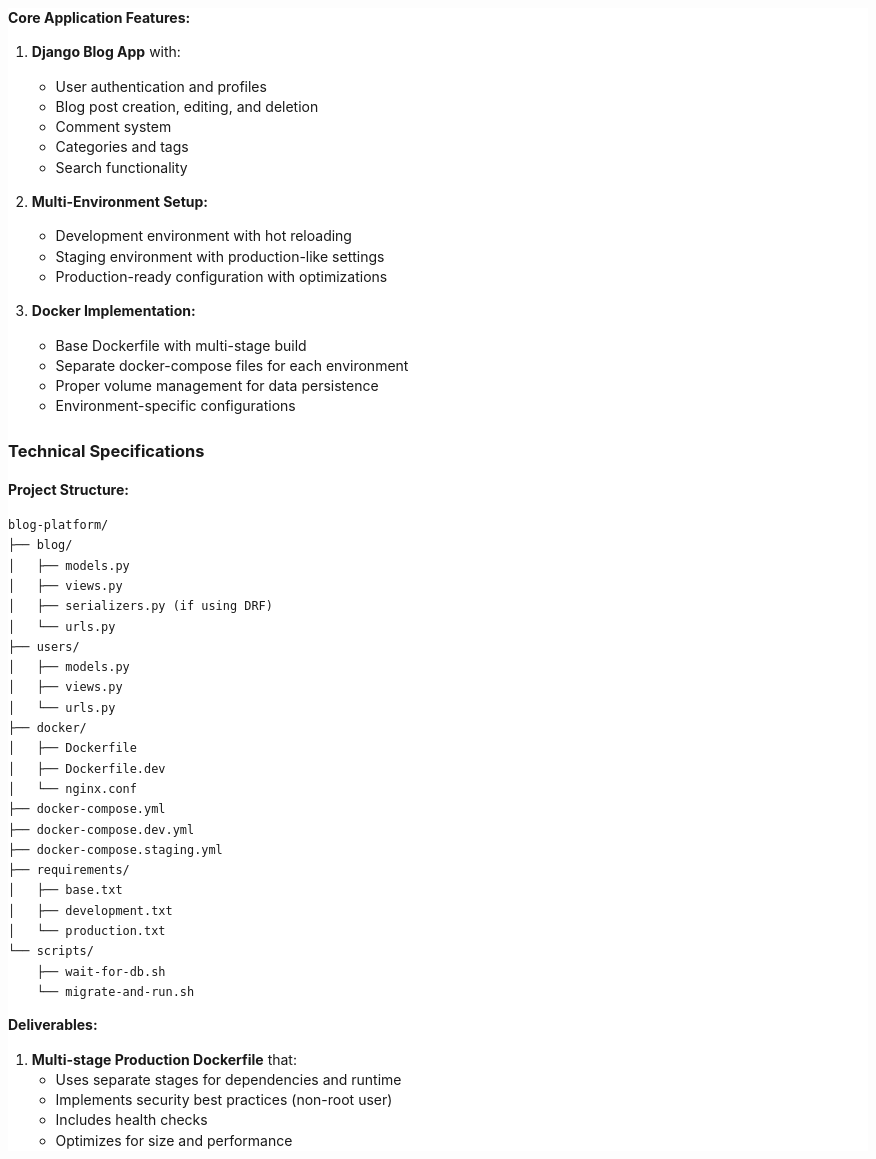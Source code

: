 **Core Application Features:**
1. **Django Blog App** with:
   - User authentication and profiles
   - Blog post creation, editing, and deletion
   - Comment system
   - Categories and tags
   - Search functionality

2. **Multi-Environment Setup:**
   - Development environment with hot reloading
   - Staging environment with production-like settings
   - Production-ready configuration with optimizations

3. **Docker Implementation:**
   - Base Dockerfile with multi-stage build
   - Separate docker-compose files for each environment
   - Proper volume management for data persistence
   - Environment-specific configurations

### Technical Specifications

**Project Structure:**
```
blog-platform/
├── blog/
│   ├── models.py
│   ├── views.py
│   ├── serializers.py (if using DRF)
│   └── urls.py
├── users/
│   ├── models.py
│   ├── views.py
│   └── urls.py
├── docker/
│   ├── Dockerfile
│   ├── Dockerfile.dev
│   └── nginx.conf
├── docker-compose.yml
├── docker-compose.dev.yml
├── docker-compose.staging.yml
├── requirements/
│   ├── base.txt
│   ├── development.txt
│   └── production.txt
└── scripts/
    ├── wait-for-db.sh
    └── migrate-and-run.sh
```

**Deliverables:**

1. **Multi-stage Production Dockerfile** that:
   - Uses separate stages for dependencies and runtime
   - Implements security best practices (non-root user)
   - Includes health checks
   - Optimizes for size and performance
